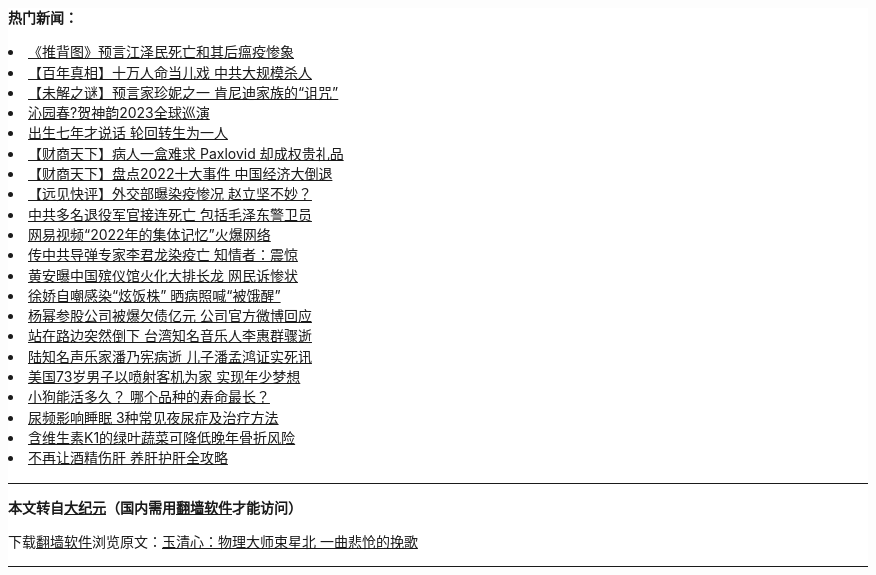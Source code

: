 <strong>热门新闻：</strong>
<li><a href="https://github.com/19920513/djy/blob/master/gb/22/12/27/n13893016.md#1">《推背图》预言江泽民死亡和其后瘟疫惨象</a></li>
<li><a href="https://github.com/19920513/djy/blob/master/gb/22/12/23/n13890728.md#1">【百年真相】十万人命当儿戏 中共大规模杀人</a></li>
<li><a href="https://github.com/19920513/djy/blob/master/gb/22/12/26/n13891849.md#1">【未解之谜】预言家珍妮之一 肯尼迪家族的“诅咒”</a></li>
<li><a href="https://github.com/19920513/djy/blob/master/gb/22/12/22/n13889893.md#1">沁园春?贺神韵2023全球巡演</a></li>
<li><a href="https://github.com/19920513/djy/blob/master/gb/22/12/24/n13891107.md#1">出生七年才说话 轮回转生为一人</a></li>
<li><a href="https://github.com/19920513/djy/blob/master/gb/22/12/30/n13895617.md#1">【财商天下】病人一盒难求 Paxlovid 却成权贵礼品</a></li>
<li><a href="https://github.com/19920513/djy/blob/master/gb/22/12/30/n13895368.md#1">【财商天下】盘点2022十大事件 中国经济大倒退</a></li>
<li><a href="https://github.com/19920513/djy/blob/master/gb/22/12/31/n13895840.md#1">【远见快评】外交部曝染疫惨况 赵立坚不妙？</a></li>
<li><a href="https://github.com/19920513/djy/blob/master/gb/22/12/29/n13893987.md#1">中共多名退役军官接连死亡 包括毛泽东警卫员</a></li>
<li><a href="https://github.com/19920513/djy/blob/master/gb/22/12/29/n13894498.md#1">网易视频“2022年的集体记忆”火爆网络</a></li>
<li><a href="https://github.com/19920513/djy/blob/master/gb/22/12/29/n13893955.md#1">传中共导弹专家李君龙染疫亡 知情者：震惊</a></li>
<li><a href="https://github.com/19920513/djy/blob/master/gb/22/12/30/n13894733.md#1">黄安曝中国殡仪馆火化大排长龙 网民诉惨状</a></li>
<li><a href="https://github.com/19920513/djy/blob/master/gb/22/12/28/n13893835.md#1">徐娇自嘲感染“炫饭株” 晒病照喊“被饿醒”</a></li>
<li><a href="https://github.com/19920513/djy/blob/master/gb/22/12/29/n13894649.md#1">杨幂参股公司被爆欠债亿元 公司官方微博回应</a></li>
<li><a href="https://github.com/19920513/djy/blob/master/gb/22/12/29/n13894614.md#1">站在路边突然倒下 台湾知名音乐人李惠群骤逝</a></li>
<li><a href="https://github.com/19920513/djy/blob/master/gb/22/12/28/n13893867.md#1">陆知名声乐家潘乃宪病逝 儿子潘孟鸿证实死讯</a></li>
<li><a href="https://github.com/19920513/djy/blob/master/gb/22/12/29/n13894250.md#1">美国73岁男子以喷射客机为家 实现年少梦想</a></li>
<li><a href="https://github.com/19920513/djy/blob/master/gb/22/12/28/n13893287.md#1">小狗能活多久？ 哪个品种的寿命最长？</a></li>
<li><a href="https://github.com/19920513/djy/blob/master/gb/22/12/28/n13893675.md#1">尿频影响睡眠 3种常见夜尿症及治疗方法</a></li>
<li><a href="https://github.com/19920513/djy/blob/master/gb/22/12/29/n13894434.md#1">含维生素K1的绿叶蔬菜可降低晚年骨折风险</a></li>
<li><a href="https://github.com/19920513/djy/blob/master/gb/22/12/12/n13883334.md#1">不再让酒精伤肝 养肝护肝全攻略</a></li>
<hr>

<strong>本文转自<a href="https://www.epochtimes.com">大纪元</a>（国内需用<a href="https://github.com/19920513/www/blob/master/README.md#8">翻墙软件</a>才能访问）</strong><p>下载<a href="https://github.com/19920513/www/blob/master/README.md#8">翻墙软件</a>浏览原文：<a href="https://www.epochtimes.com/gb/19/2/3/n11022591.htm">玉清心：物理大师束星北 一曲悲怆的挽歌</a></p><hr>
